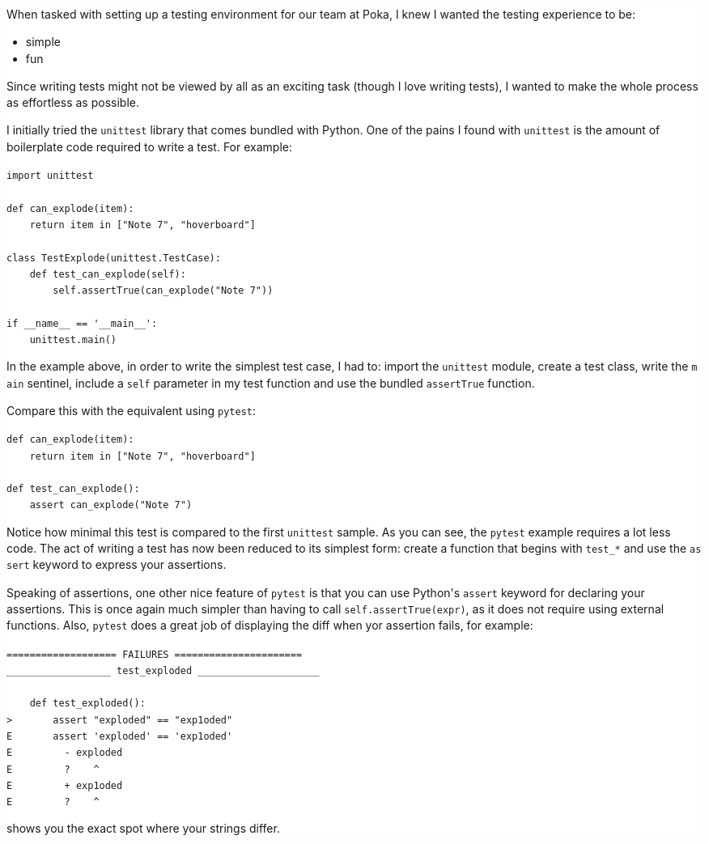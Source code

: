 When tasked with setting up a testing environment for our team at Poka, I knew I wanted the testing experience to be:

* simple
* fun

Since writing tests might not be viewed by all as an exciting task (though I love writing tests), I wanted to make the whole process as effortless as possible.

I initially tried the `unittest` library that comes bundled with Python.
One of the pains I found with `unittest` is the amount of boilerplate code required to write a test. For example:

```
import unittest

def can_explode(item):
    return item in ["Note 7", "hoverboard"]

class TestExplode(unittest.TestCase):
    def test_can_explode(self):
        self.assertTrue(can_explode("Note 7"))

if __name__ == '__main__':
    unittest.main()
```

In the example above, in order to write the simplest test case, I had to: import the `unittest` module, create a test class, write the `main` sentinel, include a `self` parameter in my test function and use the bundled `assertTrue` function.

Compare this with the equivalent using `pytest`:

```
def can_explode(item):
    return item in ["Note 7", "hoverboard"]

def test_can_explode():
    assert can_explode("Note 7")
```

Notice how minimal this test is compared to the first `unittest` sample. As you can see, the `pytest` example requires a lot less code. 
The act of writing a test has now been reduced to its simplest form: create a function that begins with `test_*` and use the `assert` keyword to express your assertions.

Speaking of assertions, one other nice feature of `pytest` is that you can use Python's `assert` keyword for declaring your assertions. This is once again much simpler than having to call `self.assertTrue(expr)`, as it does not require using external functions.
Also, `pytest` does a great job of displaying the diff when yor assertion fails, for example:
```
=================== FAILURES ======================
__________________ test_exploded _____________________

    def test_exploded():
>       assert "exploded" == "exp1oded"
E       assert 'exploded' == 'exp1oded'
E         - exploded
E         ?    ^
E         + exp1oded
E         ?    ^

```
shows you the exact spot where your strings differ.

